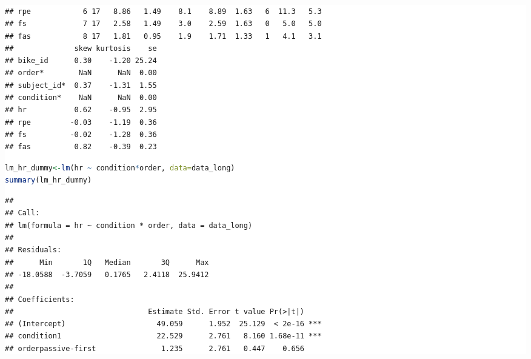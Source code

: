     ## rpe            6 17   8.86   1.49    8.1    8.89  1.63   6  11.3   5.3
    ## fs             7 17   2.58   1.49    3.0    2.59  1.63   0   5.0   5.0
    ## fas            8 17   1.81   0.95    1.9    1.71  1.33   1   4.1   3.1
    ##              skew kurtosis    se
    ## bike_id      0.30    -1.20 25.24
    ## order*        NaN      NaN  0.00
    ## subject_id*  0.37    -1.31  1.55
    ## condition*    NaN      NaN  0.00
    ## hr           0.62    -0.95  2.95
    ## rpe         -0.03    -1.19  0.36
    ## fs          -0.02    -1.28  0.36
    ## fas          0.82    -0.39  0.23

``` r
lm_hr_dummy<-lm(hr ~ condition*order, data=data_long)
summary(lm_hr_dummy)
```

    ## 
    ## Call:
    ## lm(formula = hr ~ condition * order, data = data_long)
    ## 
    ## Residuals:
    ##      Min       1Q   Median       3Q      Max 
    ## -18.0588  -3.7059   0.1765   2.4118  25.9412 
    ## 
    ## Coefficients:
    ##                               Estimate Std. Error t value Pr(>|t|)    
    ## (Intercept)                     49.059      1.952  25.129  < 2e-16 ***
    ## condition1                      22.529      2.761   8.160 1.68e-11 ***
    ## orderpassive-first               1.235      2.761   0.447    0.656    